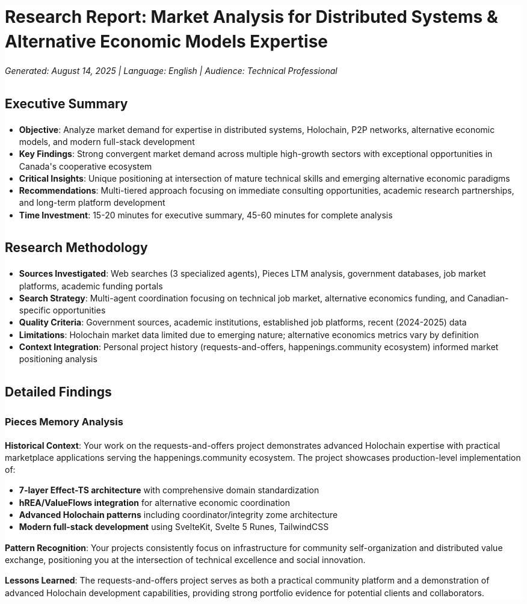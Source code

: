 # Research Report: Market Analysis for Distributed Systems & Alternative Economic Models Expertise

_Generated: August 14, 2025 | Language: English | Audience: Technical Professional_

## Executive Summary

- **Objective**: Analyze market demand for expertise in distributed systems, Holochain, P2P networks, alternative economic models, and modern full-stack development
- **Key Findings**: Strong convergent market demand across multiple high-growth sectors with exceptional opportunities in Canada's cooperative ecosystem
- **Critical Insights**: Unique positioning at intersection of mature technical skills and emerging alternative economic paradigms
- **Recommendations**: Multi-tiered approach focusing on immediate consulting opportunities, academic research partnerships, and long-term platform development
- **Time Investment**: 15-20 minutes for executive summary, 45-60 minutes for complete analysis

## Research Methodology

- **Sources Investigated**: Web searches (3 specialized agents), Pieces LTM analysis, government databases, job market platforms, academic funding portals
- **Search Strategy**: Multi-agent coordination focusing on technical job market, alternative economics funding, and Canadian-specific opportunities
- **Quality Criteria**: Government sources, academic institutions, established job platforms, recent (2024-2025) data
- **Limitations**: Holochain market data limited due to emerging nature; alternative economics metrics vary by definition
- **Context Integration**: Personal project history (requests-and-offers, happenings.community ecosystem) informed market positioning analysis

## Detailed Findings

### Pieces Memory Analysis

**Historical Context**: Your work on the requests-and-offers project demonstrates advanced Holochain expertise with practical marketplace applications serving the happenings.community ecosystem. The project showcases production-level implementation of:

- **7-layer Effect-TS architecture** with comprehensive domain standardization
- **hREA/ValueFlows integration** for alternative economic coordination
- **Advanced Holochain patterns** including coordinator/integrity zome architecture
- **Modern full-stack development** using SvelteKit, Svelte 5 Runes, TailwindCSS

**Pattern Recognition**: Your projects consistently focus on infrastructure for community self-organization and distributed value exchange, positioning you at the intersection of technical excellence and social innovation.

**Lessons Learned**: The requests-and-offers project serves as both a practical community platform and a demonstration of advanced Holochain development capabilities, providing strong portfolio evidence for potential clients and collaborators.
